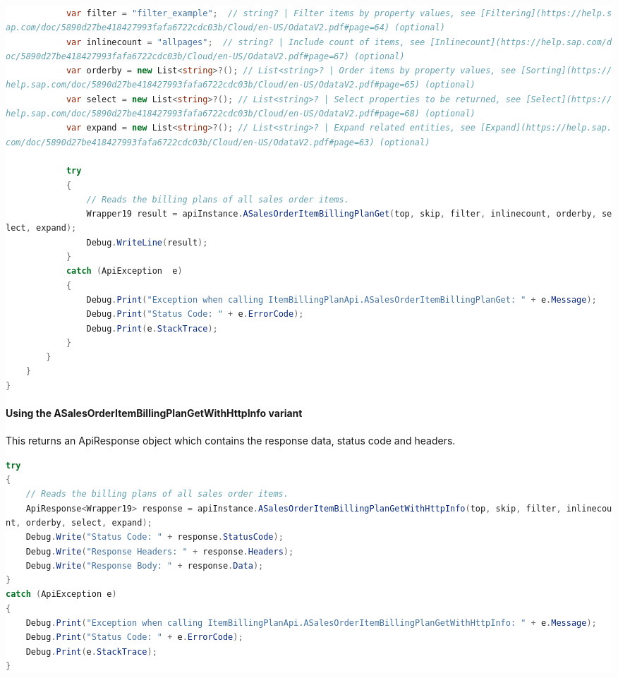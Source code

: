 ```csharp
            var filter = "filter_example";  // string? | Filter items by property values, see [Filtering](https://help.sap.com/doc/5890d27be418427993fafa6722cdc03b/Cloud/en-US/OdataV2.pdf#page=64) (optional) 
            var inlinecount = "allpages";  // string? | Include count of items, see [Inlinecount](https://help.sap.com/doc/5890d27be418427993fafa6722cdc03b/Cloud/en-US/OdataV2.pdf#page=67) (optional) 
            var orderby = new List<string>?(); // List<string>? | Order items by property values, see [Sorting](https://help.sap.com/doc/5890d27be418427993fafa6722cdc03b/Cloud/en-US/OdataV2.pdf#page=65) (optional) 
            var select = new List<string>?(); // List<string>? | Select properties to be returned, see [Select](https://help.sap.com/doc/5890d27be418427993fafa6722cdc03b/Cloud/en-US/OdataV2.pdf#page=68) (optional) 
            var expand = new List<string>?(); // List<string>? | Expand related entities, see [Expand](https://help.sap.com/doc/5890d27be418427993fafa6722cdc03b/Cloud/en-US/OdataV2.pdf#page=63) (optional) 

            try
            {
                // Reads the billing plans of all sales order items.
                Wrapper19 result = apiInstance.ASalesOrderItemBillingPlanGet(top, skip, filter, inlinecount, orderby, select, expand);
                Debug.WriteLine(result);
            }
            catch (ApiException  e)
            {
                Debug.Print("Exception when calling ItemBillingPlanApi.ASalesOrderItemBillingPlanGet: " + e.Message);
                Debug.Print("Status Code: " + e.ErrorCode);
                Debug.Print(e.StackTrace);
            }
        }
    }
}
```

#### Using the ASalesOrderItemBillingPlanGetWithHttpInfo variant
This returns an ApiResponse object which contains the response data, status code and headers.

```csharp
try
{
    // Reads the billing plans of all sales order items.
    ApiResponse<Wrapper19> response = apiInstance.ASalesOrderItemBillingPlanGetWithHttpInfo(top, skip, filter, inlinecount, orderby, select, expand);
    Debug.Write("Status Code: " + response.StatusCode);
    Debug.Write("Response Headers: " + response.Headers);
    Debug.Write("Response Body: " + response.Data);
}
catch (ApiException e)
{
    Debug.Print("Exception when calling ItemBillingPlanApi.ASalesOrderItemBillingPlanGetWithHttpInfo: " + e.Message);
    Debug.Print("Status Code: " + e.ErrorCode);
    Debug.Print(e.StackTrace);
}
```
